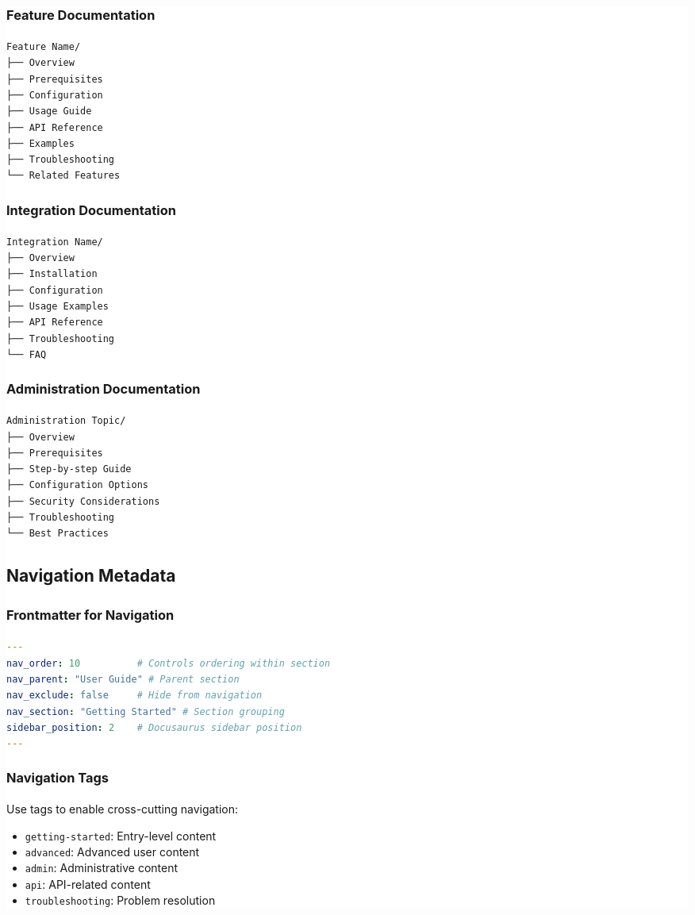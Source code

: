 ### Feature Documentation
```
Feature Name/
├── Overview
├── Prerequisites
├── Configuration
├── Usage Guide
├── API Reference
├── Examples
├── Troubleshooting
└── Related Features
```

### Integration Documentation
```
Integration Name/
├── Overview
├── Installation
├── Configuration
├── Usage Examples
├── API Reference
├── Troubleshooting
└── FAQ
```

### Administration Documentation
```
Administration Topic/
├── Overview
├── Prerequisites
├── Step-by-step Guide
├── Configuration Options
├── Security Considerations
├── Troubleshooting
└── Best Practices
```

## Navigation Metadata

### Frontmatter for Navigation
```yaml
---
nav_order: 10          # Controls ordering within section
nav_parent: "User Guide" # Parent section
nav_exclude: false     # Hide from navigation
nav_section: "Getting Started" # Section grouping
sidebar_position: 2    # Docusaurus sidebar position
---
```

### Navigation Tags
Use tags to enable cross-cutting navigation:
- `getting-started`: Entry-level content
- `advanced`: Advanced user content
- `admin`: Administrative content
- `api`: API-related content
- `troubleshooting`: Problem resolution
